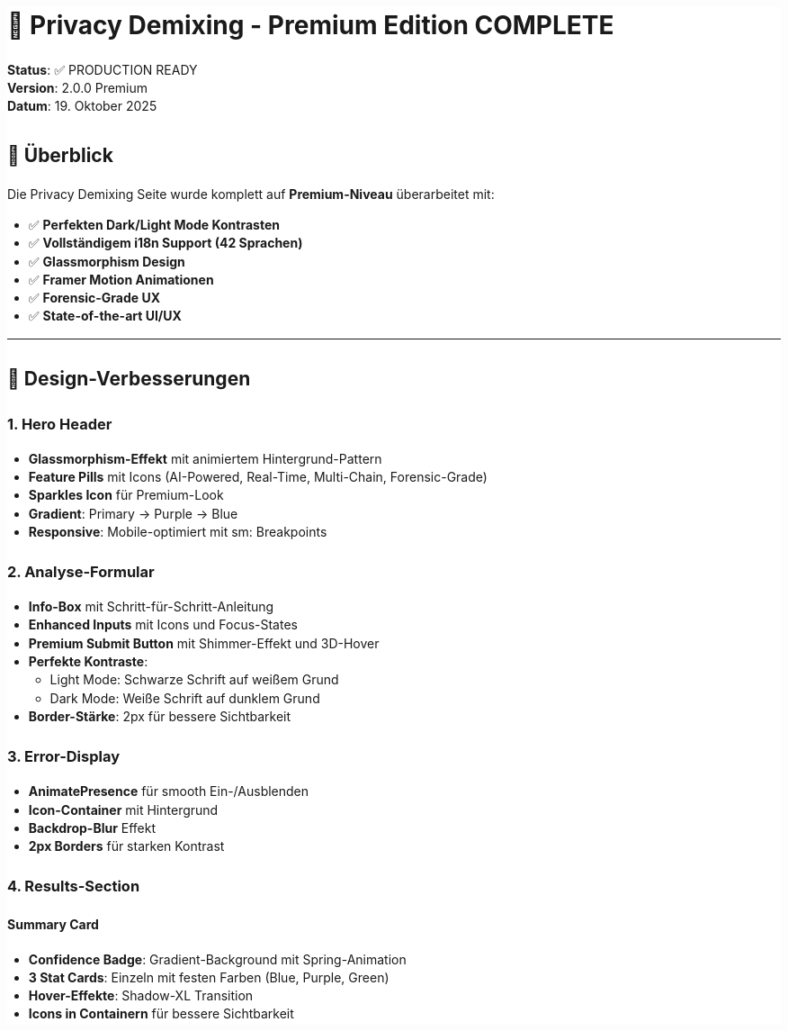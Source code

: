 # 🌟 Privacy Demixing - Premium Edition COMPLETE

**Status**: ✅ PRODUCTION READY  
**Version**: 2.0.0 Premium  
**Datum**: 19. Oktober 2025  

## 🎯 Überblick

Die Privacy Demixing Seite wurde komplett auf **Premium-Niveau** überarbeitet mit:

- ✅ **Perfekten Dark/Light Mode Kontrasten**
- ✅ **Vollständigem i18n Support (42 Sprachen)**
- ✅ **Glassmorphism Design**
- ✅ **Framer Motion Animationen**
- ✅ **Forensic-Grade UX**
- ✅ **State-of-the-art UI/UX**

---

## 🎨 Design-Verbesserungen

### 1. Hero Header
- **Glassmorphism-Effekt** mit animiertem Hintergrund-Pattern
- **Feature Pills** mit Icons (AI-Powered, Real-Time, Multi-Chain, Forensic-Grade)
- **Sparkles Icon** für Premium-Look
- **Gradient**: Primary → Purple → Blue
- **Responsive**: Mobile-optimiert mit sm: Breakpoints

### 2. Analyse-Formular
- **Info-Box** mit Schritt-für-Schritt-Anleitung
- **Enhanced Inputs** mit Icons und Focus-States
- **Premium Submit Button** mit Shimmer-Effekt und 3D-Hover
- **Perfekte Kontraste**:
  - Light Mode: Schwarze Schrift auf weißem Grund
  - Dark Mode: Weiße Schrift auf dunklem Grund
- **Border-Stärke**: 2px für bessere Sichtbarkeit

### 3. Error-Display
- **AnimatePresence** für smooth Ein-/Ausblenden
- **Icon-Container** mit Hintergrund
- **Backdrop-Blur** Effekt
- **2px Borders** für starken Kontrast

### 4. Results-Section

#### Summary Card
- **Confidence Badge**: Gradient-Background mit Spring-Animation
- **3 Stat Cards**: Einzeln mit festen Farben (Blue, Purple, Green)
- **Hover-Effekte**: Shadow-XL Transition
- **Icons in Containern** für bessere Sichtbarkeit
